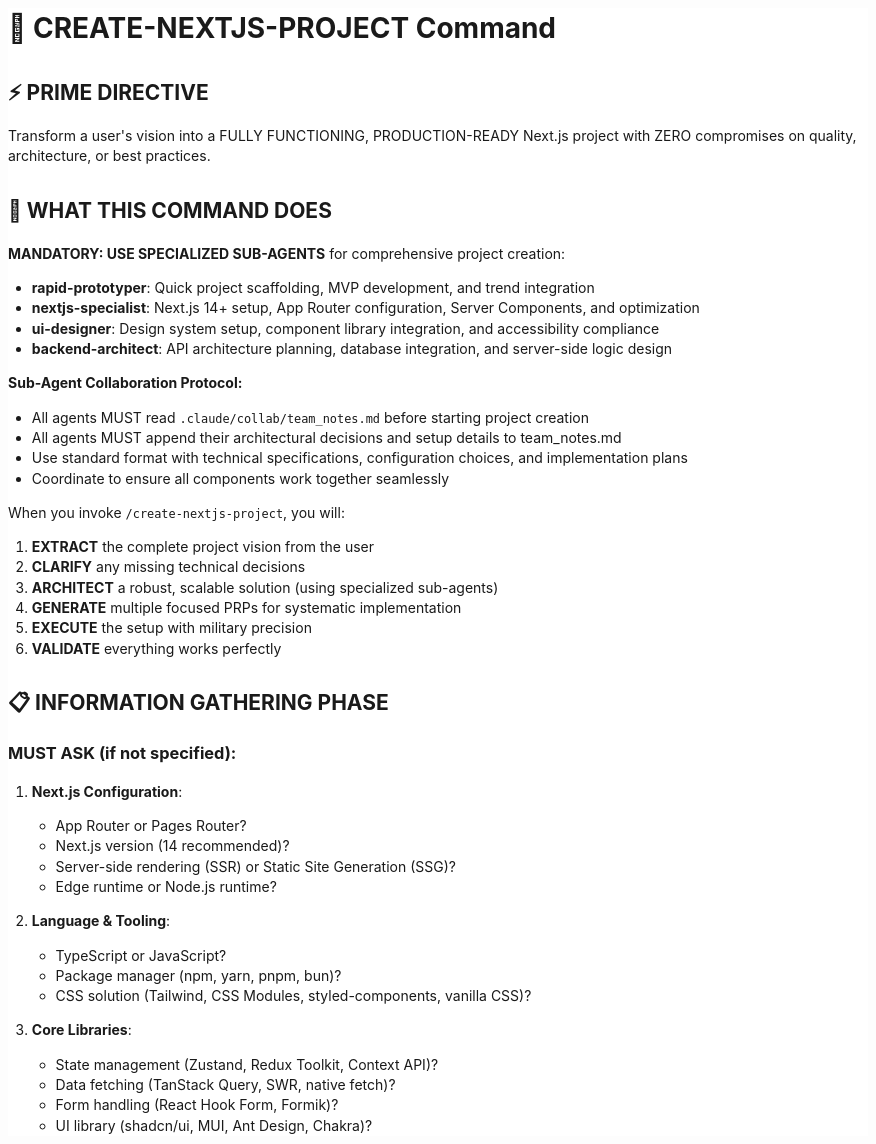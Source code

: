 # 🚀 CREATE-NEXTJS-PROJECT Command

## ⚡ PRIME DIRECTIVE
Transform a user's vision into a FULLY FUNCTIONING, PRODUCTION-READY Next.js project with ZERO compromises on quality, architecture, or best practices.

## 🎯 WHAT THIS COMMAND DOES

**MANDATORY: USE SPECIALIZED SUB-AGENTS** for comprehensive project creation:
- **rapid-prototyper**: Quick project scaffolding, MVP development, and trend integration
- **nextjs-specialist**: Next.js 14+ setup, App Router configuration, Server Components, and optimization
- **ui-designer**: Design system setup, component library integration, and accessibility compliance
- **backend-architect**: API architecture planning, database integration, and server-side logic design

**Sub-Agent Collaboration Protocol:**
- All agents MUST read `.claude/collab/team_notes.md` before starting project creation
- All agents MUST append their architectural decisions and setup details to team_notes.md
- Use standard format with technical specifications, configuration choices, and implementation plans
- Coordinate to ensure all components work together seamlessly

When you invoke `/create-nextjs-project`, you will:
1. **EXTRACT** the complete project vision from the user
2. **CLARIFY** any missing technical decisions
3. **ARCHITECT** a robust, scalable solution (using specialized sub-agents)
4. **GENERATE** multiple focused PRPs for systematic implementation
5. **EXECUTE** the setup with military precision
6. **VALIDATE** everything works perfectly

## 📋 INFORMATION GATHERING PHASE

### MUST ASK (if not specified):
1. **Next.js Configuration**:
   - App Router or Pages Router?
   - Next.js version (14 recommended)?
   - Server-side rendering (SSR) or Static Site Generation (SSG)?
   - Edge runtime or Node.js runtime?

2. **Language & Tooling**:
   - TypeScript or JavaScript?
   - Package manager (npm, yarn, pnpm, bun)?
   - CSS solution (Tailwind, CSS Modules, styled-components, vanilla CSS)?

3. **Core Libraries**:
   - State management (Zustand, Redux Toolkit, Context API)?
   - Data fetching (TanStack Query, SWR, native fetch)?
   - Form handling (React Hook Form, Formik)?
   - UI library (shadcn/ui, MUI, Ant Design, Chakra)?
